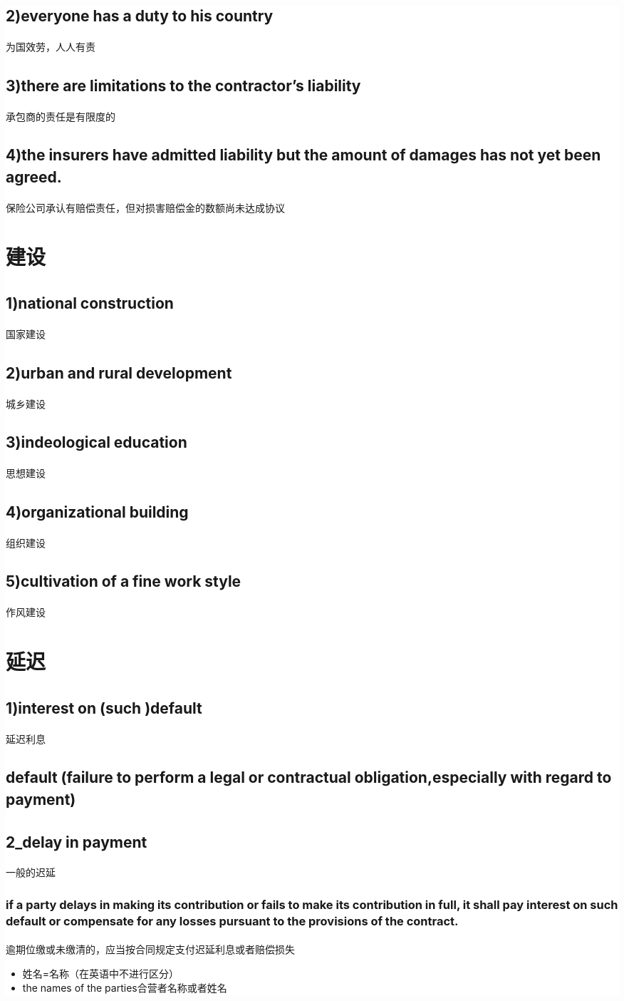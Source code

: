 ## 2)everyone has a duty to his country
为国效劳，人人有责
 
## 3)there are limitations to the contractor’s liability
承包商的责任是有限度的
 
## 4)the insurers have admitted liability but the amount of damages has not yet been agreed.
保险公司承认有赔偿责任，但对损害赔偿金的数额尚未达成协议
 
# 建设
## 1)national construction
国家建设
 
## 2)urban and rural development
城乡建设
 
## 3)indeological education
思想建设
 
## 4)organizational building
组织建设
 
## 5)cultivation of a fine work style
作风建设
 
# 延迟
## 1)interest on (such )default
延迟利息 
## default (failure to perform a legal or contractual obligation,especially with regard to payment)

## 2_delay in payment
一般的迟延
### if a party delays in making its contribution or fails to make its contribution in full, it shall pay interest on such default  or compensate for any losses pursuant to the provisions of the contract.
逾期位缴或未缴清的，应当按合同规定支付迟延利息或者赔偿损失 
- 姓名=名称（在英语中不进行区分）
- the names of the parties合营者名称或者姓名
 